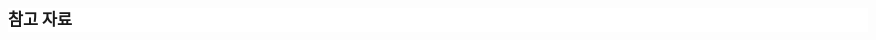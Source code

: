 ### 참고 자료

[^Inheritance]: 이 글에 대한 원문은 [Inheritance](https://docs.swift.org/swift-book/LanguageGuide/Inheritance.html) 에서 확인할 수 있습니다.

[^swift-update]: 스위프트 5.3 은 2020-06-22 에 WWDC 20 에 맞춰서 발표 되었다가, 2020-09-16 일에 다시 갱신 되었습니다.

[^base-class]: 'base class' 라는 용어는 프로그래밍 언어마다 의미가 조금씩 다른데, 'base class' 를 '상위 클래스 (superclass)' 의 의미로 사용하는 언어도 있습니다. 하지만, 스위프트의 '기초 클래스 (base class)' 는 '상위 클래스 (superclass)' 와는 의미가 조금 다릅니다. 스위프트의 '기초 클래스' 는 '상위 클래스' 인지 아닌지의 여부와는 상관없이, 아무 클래스도 상속하지 않는 클래스, 즉, '상속 계층' 이 있다면 자신이 상속의 출발점이 되는 클래스를 말합니다.

[^universal-base-class]: '보편적인 기초 클래스 (universal base class)' 라는 것은 많은 프로그래밍 언어들에서 `Object` 라는 이름을 가진 '상속 계층' 의 최상단에 있는 클래스를 말합니다. 오브젝티브-C 언어만 하더라도 `NSObject` 라는 '보편적인 기초 클래스' 를 가지고 있습니다. 초창기 'OOP' 언어의 프레임웍은 이런 '보편적인 기초 클래스' 를 가진 경우가 많았습니다.

[^inherit-from-a-universal-base-class]: 기본적으로, 스위프트 클래스는 '보편적인 기초 클래스' 를 상속하지 않지만, 해당 클래스를 오브젝티브-C 와 호환되게 하려면, `NSObject` 라는 '보편적인 기초 클래스' 를 상속받아야 합니다. 클래스 앞에 `@objc` 라는 '특성 (attribute)' 을 붙이는 것도 내부적으로는 `NSObject` 를 상속하도록 만드는 것입니다.

[^read-write-to-read-only]: 이것은 없던 기능을 추가할 수는 있지만, 원래 있던 기능을 없앨 수는 없다고 이해하면 될 것 같습니다.
